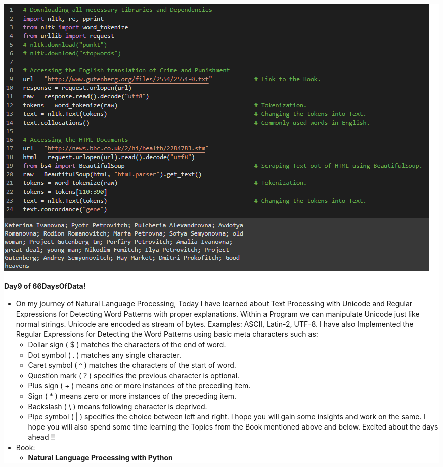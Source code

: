 ![Image](https://github.com/ThinamXx/thinam.ai/blob/master/images/Images/Day%208.PNG?raw=true)

**Day9 of 66DaysOfData!**
- On my journey of Natural Language Processing, Today I have learned about Text Processing with Unicode and Regular Expressions for Detecting Word Patterns with proper explanations. Within a Program we can manipulate Unicode just like normal strings. Unicode are encoded as stream of bytes. Examples: ASCII, Latin-2, UTF-8. I have also Implemented the Regular Expressions for Detecting the Word Patterns using basic meta characters such as:
  - Dollar sign ( $ ) matches the characters of the end of word.
  - Dot symbol ( . ) matches any single character.
  - Caret symbol ( ^ ) matches the characters of the start of word.
  - Question mark ( ? ) specifies the previous character is optional.
  - Plus sign ( + ) means one or more instances of the preceding item.
  - Sign ( * ) means zero or more instances of the preceding item.
  - Backslash ( \ ) means following character is deprived.
  - Pipe symbol ( | ) specifies the choice between left and right.
I hope you will gain some insights and work on the same. I hope you will also spend some time learning the Topics from the Book mentioned above and below. Excited about the days ahead !!
- Book:
  - [**Natural Language Processing with Python**](https://www.nltk.org/book/)
